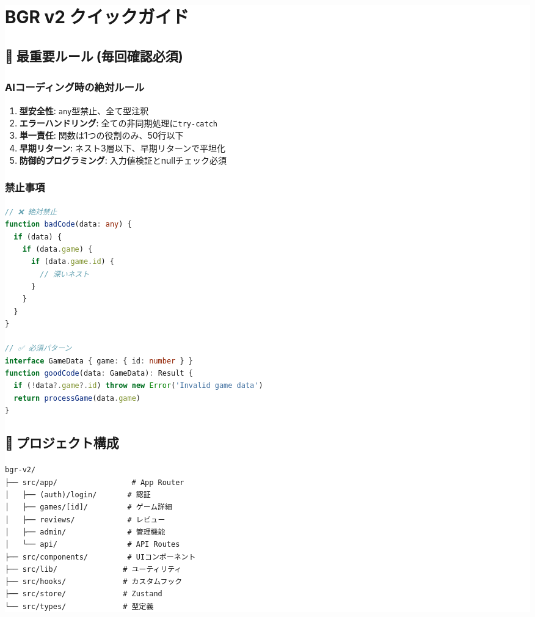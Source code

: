 # BGR v2 クイックガイド

## 🚨 最重要ルール (毎回確認必須)

### AIコーディング時の絶対ルール
1. **型安全性**: `any`型禁止、全て型注釈
2. **エラーハンドリング**: 全ての非同期処理に`try-catch`
3. **単一責任**: 関数は1つの役割のみ、50行以下
4. **早期リターン**: ネスト3層以下、早期リターンで平坦化
5. **防御的プログラミング**: 入力値検証とnullチェック必須

### 禁止事項
```typescript
// ❌ 絶対禁止
function badCode(data: any) {
  if (data) {
    if (data.game) {
      if (data.game.id) {
        // 深いネスト
      }
    }
  }
}

// ✅ 必須パターン
interface GameData { game: { id: number } }
function goodCode(data: GameData): Result {
  if (!data?.game?.id) throw new Error('Invalid game data')
  return processGame(data.game)
}
```

## 📁 プロジェクト構成

```
bgr-v2/
├── src/app/                 # App Router
│   ├── (auth)/login/       # 認証
│   ├── games/[id]/         # ゲーム詳細
│   ├── reviews/            # レビュー
│   ├── admin/              # 管理機能
│   └── api/                # API Routes
├── src/components/         # UIコンポーネント
├── src/lib/               # ユーティリティ
├── src/hooks/             # カスタムフック
├── src/store/             # Zustand
└── src/types/             # 型定義
```
